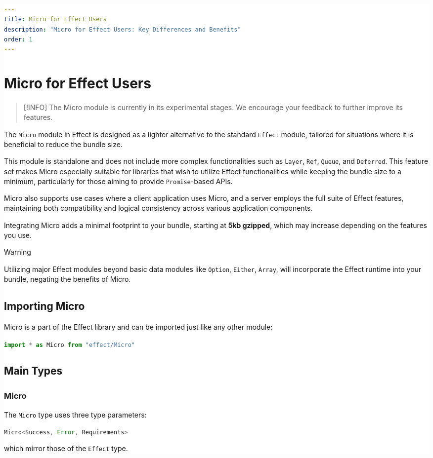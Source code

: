 ```yaml
---
title: Micro for Effect Users
description: "Micro for Effect Users: Key Differences and Benefits"
order: 1
---
```


# Micro for Effect Users

> [!INFO]
> The Micro module is currently in its experimental stages. We encourage your
> feedback to further improve its features.

The `Micro` module in Effect is designed as a lighter alternative to the standard `Effect` module, tailored for situations where it is beneficial to reduce the bundle size.

This module is standalone and does not include more complex functionalities such as `Layer`, `Ref`, `Queue`, and `Deferred`. This feature set makes Micro especially suitable for libraries that wish to utilize Effect functionalities while keeping the bundle size to a minimum, particularly for those aiming to provide `Promise`-based APIs.

Micro also supports use cases where a client application uses Micro, and a server employs the full suite of Effect features, maintaining both compatibility and logical consistency across various application components.

Integrating Micro adds a minimal footprint to your bundle, starting at **5kb gzipped**, which may increase depending on the features you use.

> [!WARNING]
> Utilizing major Effect modules beyond basic data modules like `Option`,
> `Either`, `Array`, will incorporate the Effect runtime into your bundle,
> negating the benefits of Micro.

## Importing Micro

Micro is a part of the Effect library and can be imported just like any other module:

```ts twoslash
import * as Micro from "effect/Micro"
```

## Main Types

### Micro

The `Micro` type uses three type parameters:

```ts
Micro<Success, Error, Requirements>
```

which mirror those of the `Effect` type.
